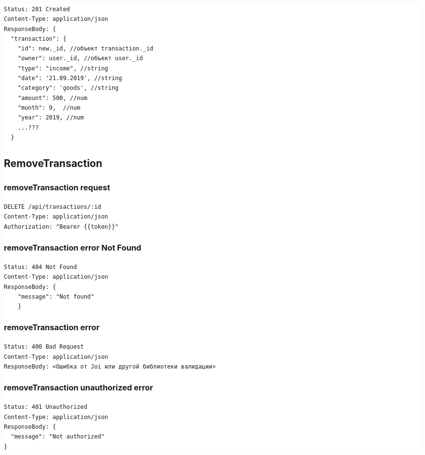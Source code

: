 ```
Status: 201 Created
Content-Type: application/json
ResponseBody: {
  "transaction": {
    "id": new._id, //объект transaction._id
    "owner": user._id, //объект user._id
    "type": "income", //string
    "date": '21.09.2019', //string
    "category": 'goods', //string
    "amount": 500, //num
    "month": 9,  //num
    "year": 2019, //num
    ...???
  }
```

## RemoveTransaction

### removeTransaction request

```
DELETE /api/transactions/:id
Content-Type: application/json
Authorization: "Bearer {{token}}"
```

### removeTransaction error Not Found

```
Status: 404 Not Found
Content-Type: application/json
ResponseBody: {
    "message": "Not found"
    }
```

### removeTransaction error

```
Status: 400 Bad Request
Content-Type: application/json
ResponseBody: <Ошибка от Joi или другой библиотеки валидации>
```

### removeTransaction unauthorized error

```
Status: 401 Unauthorized
Content-Type: application/json
ResponseBody: {
  "message": "Not authorized"
}
```
